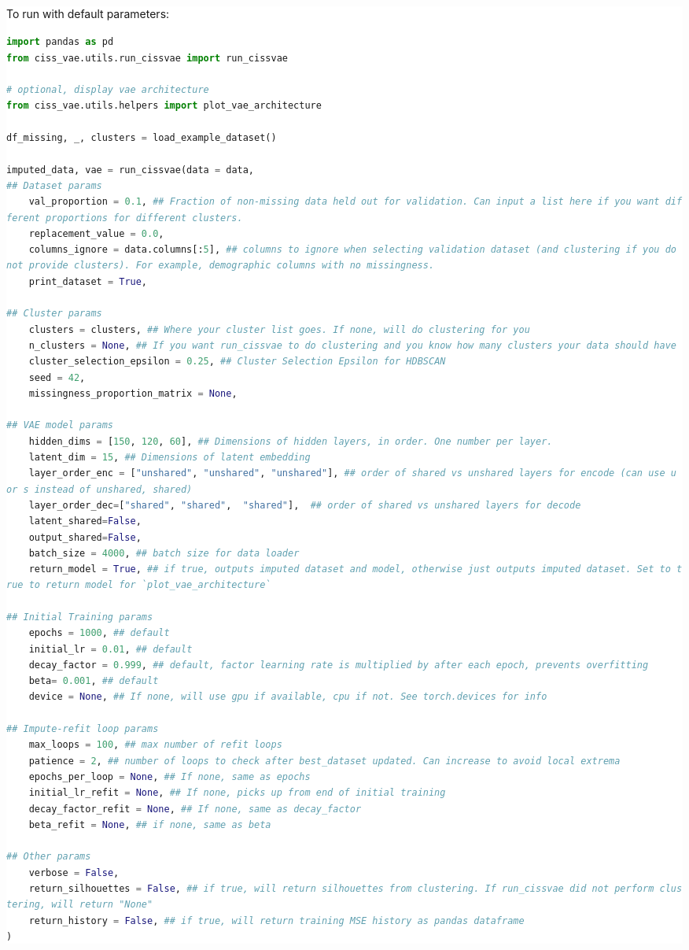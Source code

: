 To run with default parameters:

``` python
import pandas as pd
from ciss_vae.utils.run_cissvae import run_cissvae

# optional, display vae architecture
from ciss_vae.utils.helpers import plot_vae_architecture

df_missing, _, clusters = load_example_dataset()

imputed_data, vae = run_cissvae(data = data,
## Dataset params
    val_proportion = 0.1, ## Fraction of non-missing data held out for validation. Can input a list here if you want different proportions for different clusters. 
    replacement_value = 0.0, 
    columns_ignore = data.columns[:5], ## columns to ignore when selecting validation dataset (and clustering if you do not provide clusters). For example, demographic columns with no missingness.
    print_dataset = True, 

## Cluster params
    clusters = clusters, ## Where your cluster list goes. If none, will do clustering for you  
    n_clusters = None, ## If you want run_cissvae to do clustering and you know how many clusters your data should have
    cluster_selection_epsilon = 0.25, ## Cluster Selection Epsilon for HDBSCAN 
    seed = 42,
    missingness_proportion_matrix = None,
    
## VAE model params
    hidden_dims = [150, 120, 60], ## Dimensions of hidden layers, in order. One number per layer. 
    latent_dim = 15, ## Dimensions of latent embedding
    layer_order_enc = ["unshared", "unshared", "unshared"], ## order of shared vs unshared layers for encode (can use u or s instead of unshared, shared)
    layer_order_dec=["shared", "shared",  "shared"],  ## order of shared vs unshared layers for decode
    latent_shared=False, 
    output_shared=False, 
    batch_size = 4000, ## batch size for data loader
    return_model = True, ## if true, outputs imputed dataset and model, otherwise just outputs imputed dataset. Set to true to return model for `plot_vae_architecture`

## Initial Training params
    epochs = 1000, ## default 
    initial_lr = 0.01, ## default
    decay_factor = 0.999, ## default, factor learning rate is multiplied by after each epoch, prevents overfitting
    beta= 0.001, ## default
    device = None, ## If none, will use gpu if available, cpu if not. See torch.devices for info 

## Impute-refit loop params
    max_loops = 100, ## max number of refit loops
    patience = 2, ## number of loops to check after best_dataset updated. Can increase to avoid local extrema
    epochs_per_loop = None, ## If none, same as epochs
    initial_lr_refit = None, ## If none, picks up from end of initial training
    decay_factor_refit = None, ## If none, same as decay_factor
    beta_refit = None, ## if none, same as beta

## Other params
    verbose = False, 
    return_silhouettes = False, ## if true, will return silhouettes from clustering. If run_cissvae did not perform clustering, will return "None"
    return_history = False, ## if true, will return training MSE history as pandas dataframe
)
```
